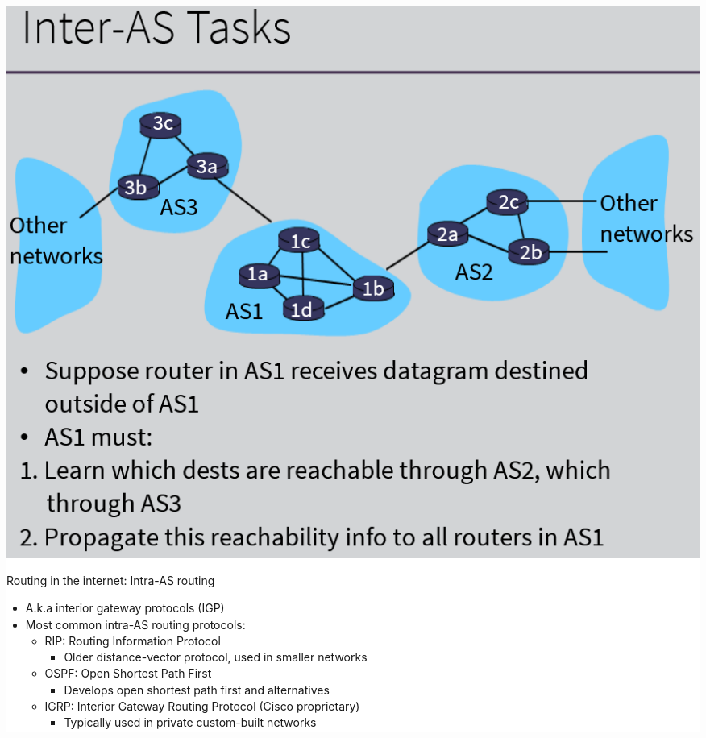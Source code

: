 ![inter_AS](./images/week4/inter_AS.png)

Routing in the internet:
Intra-AS routing

- A.k.a interior gateway protocols (IGP)
- Most common intra-AS routing protocols:
  - RIP: Routing Information Protocol
    - Older distance-vector protocol, used in smaller networks
  - OSPF: Open Shortest Path First
    - Develops open shortest path first and alternatives
  - IGRP: Interior Gateway Routing Protocol (Cisco proprietary)
    - Typically used in private custom-built networks
